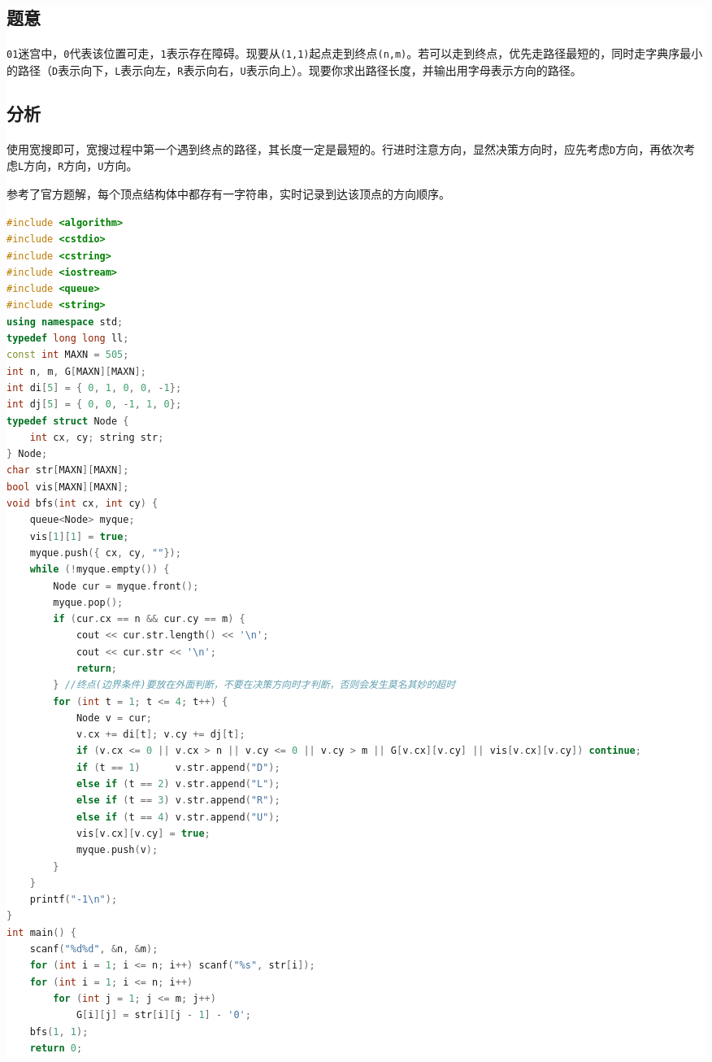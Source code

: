 ## 题意

`01`迷宫中，`0`代表该位置可走，`1`表示存在障碍。现要从`(1,1)`起点走到终点`(n,m)`。若可以走到终点，优先走路径最短的，同时走字典序最小的路径（`D`表示向下，`L`表示向左，`R`表示向右，`U`表示向上）。现要你求出路径长度，并输出用字母表示方向的路径。

## 分析

使用宽搜即可，宽搜过程中第一个遇到终点的路径，其长度一定是最短的。行进时注意方向，显然决策方向时，应先考虑`D`方向，再依次考虑`L`方向，`R`方向，`U`方向。

参考了官方题解，每个顶点结构体中都存有一字符串，实时记录到达该顶点的方向顺序。

```c++
#include <algorithm>
#include <cstdio>
#include <cstring>
#include <iostream>
#include <queue>
#include <string>
using namespace std;
typedef long long ll;
const int MAXN = 505;
int n, m, G[MAXN][MAXN];
int di[5] = { 0, 1, 0, 0, -1};
int dj[5] = { 0, 0, -1, 1, 0};
typedef struct Node {
    int cx, cy; string str;
} Node;
char str[MAXN][MAXN];
bool vis[MAXN][MAXN];
void bfs(int cx, int cy) {
    queue<Node> myque;
    vis[1][1] = true;
    myque.push({ cx, cy, ""});
    while (!myque.empty()) {
        Node cur = myque.front();
        myque.pop();
        if (cur.cx == n && cur.cy == m) {
            cout << cur.str.length() << '\n';
            cout << cur.str << '\n';
            return;
        } //终点(边界条件)要放在外面判断，不要在决策方向时才判断，否则会发生莫名其妙的超时
        for (int t = 1; t <= 4; t++) { 
            Node v = cur;
            v.cx += di[t]; v.cy += dj[t];
            if (v.cx <= 0 || v.cx > n || v.cy <= 0 || v.cy > m || G[v.cx][v.cy] || vis[v.cx][v.cy]) continue;
            if (t == 1)      v.str.append("D");
            else if (t == 2) v.str.append("L");
            else if (t == 3) v.str.append("R");
            else if (t == 4) v.str.append("U");
            vis[v.cx][v.cy] = true;
            myque.push(v);
        }
    }
    printf("-1\n");
}
int main() {
    scanf("%d%d", &n, &m);
    for (int i = 1; i <= n; i++) scanf("%s", str[i]);
    for (int i = 1; i <= n; i++)
        for (int j = 1; j <= m; j++)
            G[i][j] = str[i][j - 1] - '0';
    bfs(1, 1);
    return 0;
```